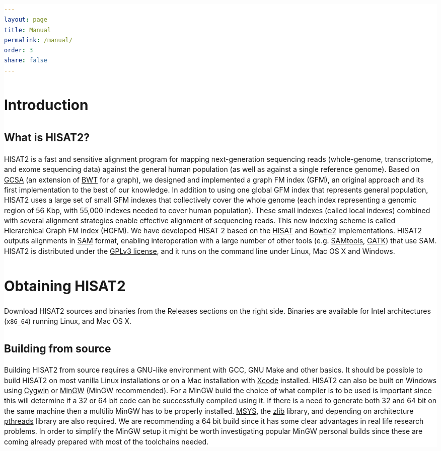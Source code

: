 ```yaml
---
layout: page
title: Manual
permalink: /manual/
order: 3
share: false
---
```


Introduction
============

What is HISAT2?
-----------------

HISAT2 is a fast and sensitive alignment program for mapping next-generation sequencing reads 
(whole-genome, transcriptome, and exome sequencing data) against the general human population 
(as well as against a single reference genome). Based on [GCSA] (an extension of [BWT] for a graph), we designed and implemented a graph FM index (GFM),
an original approach and its first implementation to the best of our knowledge. 
In addition to using one global GFM index that represents general population, 
HISAT2 uses a large set of small GFM indexes that collectively cover the whole genome 
(each index representing a genomic region of 56 Kbp, with 55,000 indexes needed to cover human population). 
These small indexes (called local indexes) combined with several alignment strategies enable effective alignment of sequencing reads. 
This new indexing scheme is called Hierarchical Graph FM index (HGFM). 
We have developed HISAT 2 based on the [HISAT] and [Bowtie2] implementations.
HISAT2 outputs alignments in [SAM] format, enabling interoperation with a large number of other tools (e.g. [SAMtools], [GATK]) that use SAM.
HISAT2 is distributed under the [GPLv3 license], and it runs on the command line under
Linux, Mac OS X and Windows.

[HISAT2]:          http://ccb.jhu.edu/software/hisat2
[HISAT]:           http://ccb.jhu.edu/software/hisat
[Bowtie2]:         http://bowtie-bio.sf.net/bowtie2
[Bowtie]:          http://bowtie-bio.sf.net
[Bowtie1]:         http://bowtie-bio.sf.net
[GCSA]:            http://ieeexplore.ieee.org/xpls/abs_all.jsp?arnumber=6698337&tag=1
[Burrows-Wheeler Transform]: http://en.wikipedia.org/wiki/Burrows-Wheeler_transform
[BWT]:             http://en.wikipedia.org/wiki/Burrows-Wheeler_transform
[FM Index]:        http://en.wikipedia.org/wiki/FM-index
[SAM]:             http://samtools.sourceforge.net/SAM1.pdf
[SAMtools]:        http://samtools.sourceforge.net
[GATK]:            http://www.broadinstitute.org/gsa/wiki/index.php/The_Genome_Analysis_Toolkit
[TopHat2]:         http://ccb.jhu.edu/software/tophat
[Cufflinks]:       http://cufflinks.cbcb.umd.edu/
[Crossbow]:        http://bowtie-bio.sf.net/crossbow
[Myrna]:           http://bowtie-bio.sf.net/myrna
[Bowtie paper]:    http://genomebiology.com/2009/10/3/R25
[GPLv3 license]:   http://www.gnu.org/licenses/gpl-3.0.html


Obtaining HISAT2
==================

Download HISAT2 sources and binaries from the Releases sections on the right side.
Binaries are available for Intel architectures (`x86_64`) running Linux, and Mac OS X.

Building from source
--------------------

Building HISAT2 from source requires a GNU-like environment with GCC, GNU Make
and other basics.  It should be possible to build HISAT2 on most vanilla Linux
installations or on a Mac installation with [Xcode] installed.  HISAT2 can
also be built on Windows using [Cygwin] or [MinGW] (MinGW recommended). For a 
MinGW build the choice of what compiler is to be used is important since this
will determine if a 32 or 64 bit code can be successfully compiled using it. If 
there is a need to generate both 32 and 64 bit on the same machine then a multilib 
MinGW has to be properly installed. [MSYS], the [zlib] library, and depending on 
architecture [pthreads] library are also required. We are recommending a 64 bit
build since it has some clear advantages in real life research problems. In order 
to simplify the MinGW setup it might be worth investigating popular MinGW personal 
builds since these are coming already prepared with most of the toolchains needed.


[Cygwin]:   http://www.cygwin.com/
[MinGW]:    http://www.mingw.org/
[MSYS]:     http://www.mingw.org/wiki/msys
[zlib]:     http://cygwin.com/packages/mingw-zlib/
[pthreads]: http://sourceware.org/pthreads-win32/
[GnuWin32]: http://gnuwin32.sf.net/packages/coreutils.htm
[Download]: https://sourceforge.net/projects/bowtie-bio/files/bowtie2/
[sourceforge site]: https://sourceforge.net/projects/bowtie-bio/files/bowtie2/
[source package]: http://ccb.jhu.edu/software/hisat2/downloads/hisat2-2.0.0-beta-source.zip
[Xcode]:    http://developer.apple.com/xcode/
[NCBI-NGS]: https://github.com/ncbi/ngs/wiki/Downloads 
[PATH environment variable]: http://en.wikipedia.org/wiki/PATH_(variable)
[PATH]: http://en.wikipedia.org/wiki/PATH_(variable)
[valid alignment]: #valid-alignments-meet-or-exceed-the-minimum-score-threshold
[SAM specification]: http://samtools.sourceforge.net/SAM1.pdf
[`-x`]: #hisat2-options-x
[`-1`]: #hisat2-options-1
[`-2`]: #hisat2-options-2
[`-U`]: #hisat2-options-U
[`--sra-acc`]: #hisat2-options-sra-acc
[SRA-MANUAL]:	     https://github.com/ncbi/sra-tools/wiki/Toolkit-Configuration
[`-S`]: #hisat2-options-S
[`-q`]: #hisat2-options-q
[`--qseq`]: #hisat2-options-qseq
[`-f`]: #hisat2-options-f
[`-r`]: #hisat2-options-r
[`-c`]: #hisat2-options-c
[`-s`/`--skip`]: #hisat2-options-s
[`-s`]: #hisat2-options-s
[`-u`/`--qupto`]: #hisat2-options-u
[`-u`]: #hisat2-options-u
[`-5`/`--trim5`]: #hisat2-options-5
[`-5`]: #hisat2-options-5
[`-3`/`--trim3`]: #hisat2-options-3
[`-3`]: #hisat2-options-3
[`--phred33`]: #hisat2-options-phred33-quals
[Phred quality]: http://en.wikipedia.org/wiki/Phred_quality_score
[`--phred64`]: #hisat2-options-phred64-quals
[`--solexa-quals`]: #hisat2-options-solexa-quals
[`--int-quals`]: #hisat2-options-int-quals
[`--n-ceil`]: #hisat2-options-n-ceil
[filtered out]: #filtering
[`--ignore-quals`]: #hisat2-options-ignore-quals
[`--nofw`]: #hisat2-options-nofw
[`--mp`]: #hisat2-options-mp
[`--sp`]: #hisat2-options-sp
[`--sp`]: #hisat2-options-no-softclip
[`--np`]: #hisat2-options-np
[`--rdg`]: #hisat2-options-rdg
[`--rfg`]: #hisat2-options-rfg
[`--score-min`]: #hisat2-options-score-min
[`--pen-cansplice`]: #hisat2-options-pen-cansplice
[`--pen-noncansplice`]: #hisat2-options-pen-noncansplice
[`--pen-canintronlen`]: #hisat2-options-pen-canintronlen
[`--pen-noncanintronlen`]: #hisat2-options-pen-noncanintronlen
[`--min-intronlen`]: #hisat2-options-min-intronlen
[`--max-intronlen`]: #hisat2-options-max-intronlen
[`--splice-infile`]: #hisat2-options-known-splicesite-infile
[`--novel-splicesite-outfile`]: #hisat2-options-novel-splicesite-outfile
[`--novel-splicesite-infile`]: #hisat2-options-novel-splicesite-infile
[`--no-temp-splicesite`]: #hisat2-options-no-temp-splicesite
[`--no-spliced-alignment`]: #hisat2-options-no-spliced-alignment
[`--rna-strandness`]: #hisat2-options-rna-strandness
[`--tmo/--transcriptome-mapping-only`]: #hisat2-options-tmo
[`--dta/--downstream-transcriptome-assembly`]: #hisat2-options-dta
[`--dta-cufflinks`]: #hisat2-options-dta-cufflinks
[`--avoid-pseudogene`]: #hisat2-options-avoid-pseudogene
[`--no-templatelen-adjustment`]: #hisat2-options-no-templatelen-adjustment
[`-k`]: #hisat2-options-k
[`--max-seeds`]: #hisat2-options-max-seeds
[`--secondary`]: #hisat2-options-secondary
[`-I`/`--minins`]: #hisat2-options-I
[`-I`]: #hisat2-options-I
[`-X`/`--maxins`]: #hisat2-options-X
[`-X`]: #hisat2-options-X
[`--fr`/`--rf`/`--ff`]: #hisat2-options-fr
[`--fr`]: #hisat2-options-fr
[`--rf`]: #hisat2-options-fr
[`--ff`]: #hisat2-options-fr
[`--no-mixed`]: #hisat2-options-no-mixed
[`--no-discordant`]: #hisat2-options-no-discordant
[`-t`/`--time`]: #hisat2-options-t
[`-t`]: #hisat2-options-t
[`--un`]: #hisat2-options-un
[`--un-gz`]: #hisat2-options-un
[`--un-bz2`]: #hisat2-options-un
[`--al`]: #hisat2-options-al
[`--al-gz`]: #hisat2-options-al
[`--al-bz2`]: #hisat2-options-al
[`--un-conc`]: #hisat2-options-un-conc
[`--un-conc-gz`]: #hisat2-options-un-conc
[`--un-conc-bz2`]: #hisat2-options-un-conc
[`--al-conc`]: #hisat2-options-al-conc
[`--al-conc-gz`]: #hisat2-options-al-conc
[`--al-conc-bz2`]: #hisat2-options-al-conc
[`--quiet`]: #hisat2-options-quiet
[`--summary-file`]: #hisat2-options-summary-file
[`--new-summary`]: #hisat2-options-new-summary
[`--met-file`]: #hisat2-options-met-file
[`--met-stderr`]: #hisat2-options-met-stderr
[`--met`]: #hisat2-options-met
[`--no-unal`]: #hisat2-options-no-unal
[`--no-hd`]: #hisat2-options-no-hd
[`--no-sq`]: #hisat2-options-no-sq
[`--rg-id`]: #hisat2-options-rg-id
[`--rg`]: #hisat2-options-rg
[`--remove-chrname`]: #hisat2-remove-chrname
[`--add-chrname`]: #hisat2-options-add-chrname
[`--omit-sec-seq`]: #hisat2-options-omit-sec-seq
[`-o`/`--offrate`]: #hisat2-options-o
[`-o`]: #hisat2-options-o
[`--offrate`]: #hisat2-options-o
[`-p`/`--threads`]: #hisat2-options-p
[`-p`]: #hisat2-options-p
[`--reorder`]: #hisat2-options-reorder
[`--mm`]: #hisat2-options-mm
[`--qc-filter`]: #hisat2-options-qc-filter
[`--seed`]: #hisat2-options-seed
[`--non-deterministic`]: #hisat2-options-non-deterministic
[`--version`]: #hisat2-options-version
[`-h`]: #hisat2-options-h
[SAM format specification]: http://samtools.sf.net/SAM1.pdf
[FASTQ]: http://en.wikipedia.org/wiki/FASTQ_format
[`-S`/`--sam`]: #hisat2-options-S
[`-m`]: #hisat2-options-m
[`AS:i`]: #hisat2-opt-fields-as
[`ZS:i`]: #hisat2-opt-fields-xs
[`YS:i`]: #hisat2-opt-fields-ys
[`XN:i`]: #hisat2-opt-fields-xn
[`XM:i`]: #hisat2-opt-fields-xm
[`XO:i`]: #hisat2-opt-fields-xo
[`XG:i`]: #hisat2-opt-fields-xg
[`NM:i`]: #hisat2-opt-fields-nm
[`YF:Z`]: #hisat2-opt-fields-yf
[`YT:Z`]: #hisat2-opt-fields-yt
[`MD:Z`]: #hisat2-opt-fields-md
[`XS:A`]: #hisat2-opt-fields-xs
[`NH:i`]: #hisat2-opt-fields-nh
[`Zs:Z`]: #hisat2-opt-fields-Zs
[Blockwise algorithm]: http://portal.acm.org/citation.cfm?id=1314852
[Burrows-Wheeler]: http://en.wikipedia.org/wiki/Burrows-Wheeler_transform
[Performance tuning]: #performance-tuning
[`--large-index`]: #hisat2-build-options-large-index
[`-a`/`--noauto`]: #hisat2-build-options-a
[`--bmax`]: #hisat2-build-options-bmax
[`--bmaxdivn`]: #hisat2-build-options-bmaxdivn
[`--dcv`]: #hisat2-build-options-dcv
[`--nodc`]: #hisat2-build-options-nodc
[`-n`/`--names`]: #hisat2-inspect-options-n
[`-s`/`--summary`]: #hisat2-inspect-options-s
[`--snp`]: #hisat2-inspect-options-snp
[`--ss`]: #hisat2-inspect-options-ss
[`--ss-all`]: #hisat2-inspect-options-ss-all
[`--exon`]: #hisat2-inspect-options-exon
[obtain HISAT2]: #obtaining-hisat2
[UCSC]: http://genome.ucsc.edu/cgi-bin/hgGateway
[NCBI]: http://www.ncbi.nlm.nih.gov/sites/genome
[Ensembl]: http://www.ensembl.org/
[manual section on index building]: #the-hisat2-build-indexer
[using a pre-built index]: #using-a-pre-built-index
[HISAT2 manual section on SAM output]: #sam-output
[BCFtools]: http://samtools.sourceforge.net/mpileup.shtml
[Calling SNPs/INDELs with SAMtools/BCFtools]: http://samtools.sourceforge.net/mpileup.shtml